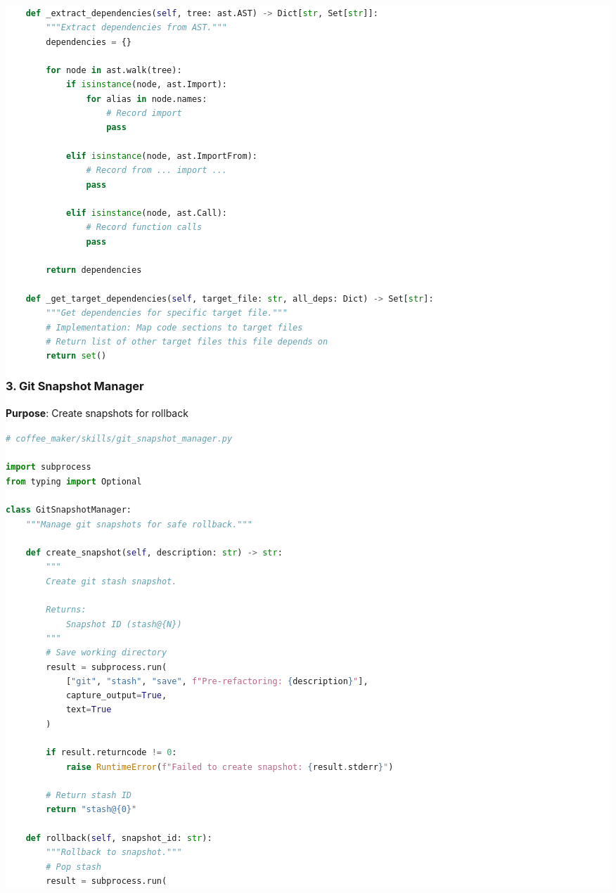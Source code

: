```python
    def _extract_dependencies(self, tree: ast.AST) -> Dict[str, Set[str]]:
        """Extract dependencies from AST."""
        dependencies = {}

        for node in ast.walk(tree):
            if isinstance(node, ast.Import):
                for alias in node.names:
                    # Record import
                    pass

            elif isinstance(node, ast.ImportFrom):
                # Record from ... import ...
                pass

            elif isinstance(node, ast.Call):
                # Record function calls
                pass

        return dependencies

    def _get_target_dependencies(self, target_file: str, all_deps: Dict) -> Set[str]:
        """Get dependencies for specific target file."""
        # Implementation: Map code sections to target files
        # Return list of other target files this file depends on
        return set()
```

### 3. Git Snapshot Manager

**Purpose**: Create snapshots for rollback

```python
# coffee_maker/skills/git_snapshot_manager.py

import subprocess
from typing import Optional

class GitSnapshotManager:
    """Manage git snapshots for safe rollback."""

    def create_snapshot(self, description: str) -> str:
        """
        Create git stash snapshot.

        Returns:
            Snapshot ID (stash@{N})
        """
        # Save working directory
        result = subprocess.run(
            ["git", "stash", "save", f"Pre-refactoring: {description}"],
            capture_output=True,
            text=True
        )

        if result.returncode != 0:
            raise RuntimeError(f"Failed to create snapshot: {result.stderr}")

        # Return stash ID
        return "stash@{0}"

    def rollback(self, snapshot_id: str):
        """Rollback to snapshot."""
        # Pop stash
        result = subprocess.run(
```